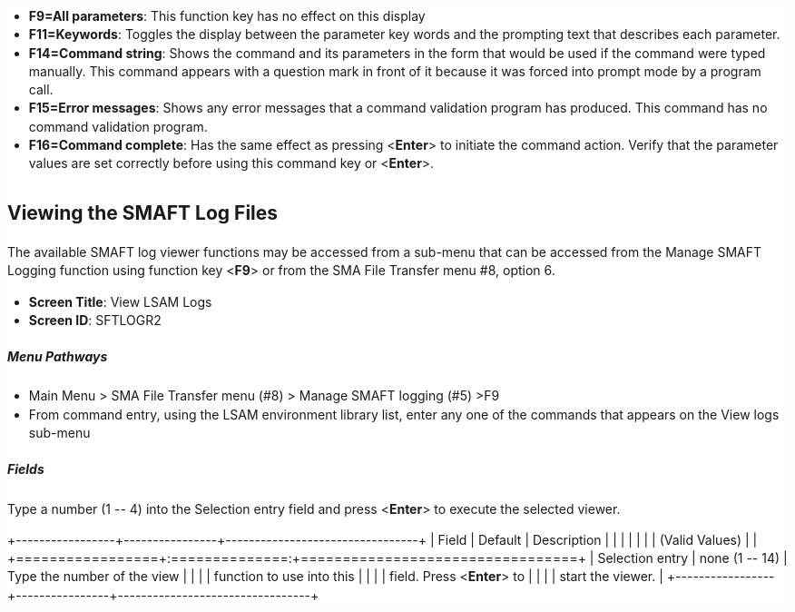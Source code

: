 - **F9=All parameters**: This function key has no effect on this
    display
- **F11=Keywords**: Toggles the display between the parameter key
    words and the prompting text that describes each parameter.
- **F14=Command string**: Shows the command and its parameters in the
    form that would be used if the command were typed manually. This
    command appears with a question mark in front of it because it was
    forced into prompt mode by a program call.
- **F15=Error messages**: Shows any error messages that a command
    validation program has produced. This command has no command
    validation program.
- **F16=Command complete**: Has the same effect as pressing
    \<**Enter**\> to initiate the command action. Verify that the
    parameter values are set correctly before using this command key or
    \<**Enter**\>.

## Viewing the SMAFT Log Files

The available SMAFT log viewer functions may be accessed from a sub-menu
that can be accessed from the Manage SMAFT Logging function using
function key \<**F9**\> or from the SMA File Transfer menu \#8, option
6.

- **Screen Title**: View LSAM Logs
- **Screen ID**: SFTLOGR2

##### Menu Pathways

- Main Menu \> SMA File Transfer menu (\#8) \> Manage SMAFT logging
    (\#5) \>F9
- From command entry, using the LSAM environment library list, enter
    any one of the commands that appears on the View logs sub-menu

##### Fields

Type a number (1 -- 4) into the Selection entry field and press
\<**Enter**\> to execute the selected viewer.

+-----------------+----------------+---------------------------------+
| Field           | Default        | Description                     |
|                 |                |                                 |
|                 | (Valid Values) |                                 |
+=================+:==============:+=================================+
| Selection entry | none (1 -- 14) | Type the number of the view     |
|                 |                | function to use into this       |
|                 |                | field. Press \<**Enter**\> to   |
|                 |                | start the viewer.               |
+-----------------+----------------+---------------------------------+
